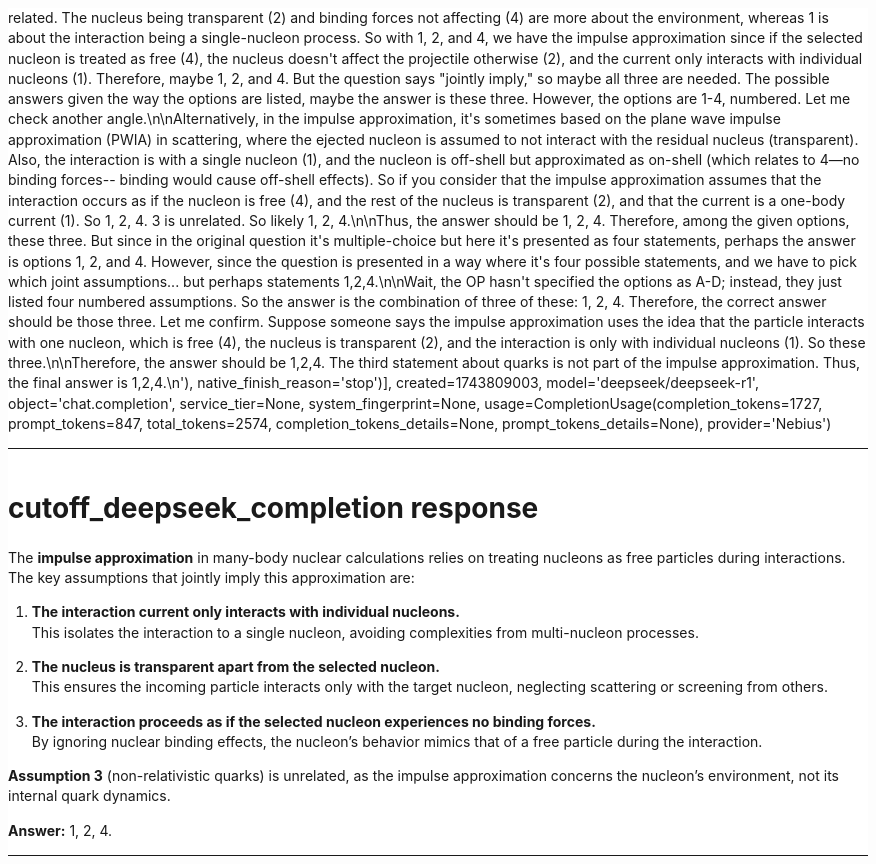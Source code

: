 related. The nucleus being transparent (2) and binding forces not affecting (4) are more about the environment, whereas 1 is about the interaction being a single-nucleon process. So with 1, 2, and 4, we have the impulse approximation since if the selected nucleon is treated as free (4), the nucleus doesn\'t affect the projectile otherwise (2), and the current only interacts with individual nucleons (1). Therefore, maybe 1, 2, and 4. But the question says "jointly imply," so maybe all three are needed. The possible answers given the way the options are listed, maybe the answer is these three. However, the options are 1-4, numbered. Let me check another angle.\n\nAlternatively, in the impulse approximation, it\'s sometimes based on the plane wave impulse approximation (PWIA) in scattering, where the ejected nucleon is assumed to not interact with the residual nucleus (transparent). Also, the interaction is with a single nucleon (1), and the nucleon is off-shell but approximated as on-shell (which relates to 4—no binding forces-- binding would cause off-shell effects). So if you consider that the impulse approximation assumes that the interaction occurs as if the nucleon is free (4), and the rest of the nucleus is transparent (2), and that the current is a one-body current (1). So 1, 2, 4. 3 is unrelated. So likely 1, 2, 4.\n\nThus, the answer should be 1, 2, 4. Therefore, among the given options, these three. But since in the original question it\'s multiple-choice but here it\'s presented as four statements, perhaps the answer is options 1, 2, and 4. However, since the question is presented in a way where it\'s four possible statements, and we have to pick which joint assumptions... but perhaps statements 1,2,4.\n\nWait, the OP hasn\'t specified the options as A-D; instead, they just listed four numbered assumptions. So the answer is the combination of three of these: 1, 2, 4. Therefore, the correct answer should be those three. Let me confirm. Suppose someone says the impulse approximation uses the idea that the particle interacts with one nucleon, which is free (4), the nucleus is transparent (2), and the interaction is only with individual nucleons (1). So these three.\n\nTherefore, the answer should be 1,2,4. The third statement about quarks is not part of the impulse approximation. Thus, the final answer is 1,2,4.\n'), native_finish_reason='stop')], created=1743809003, model='deepseek/deepseek-r1', object='chat.completion', service_tier=None, system_fingerprint=None, usage=CompletionUsage(completion_tokens=1727, prompt_tokens=847, total_tokens=2574, completion_tokens_details=None, prompt_tokens_details=None), provider='Nebius')

---

# cutoff_deepseek_completion response

The **impulse approximation** in many-body nuclear calculations relies on treating nucleons as free particles during interactions. The key assumptions that jointly imply this approximation are:

1. **The interaction current only interacts with individual nucleons.**  
   This isolates the interaction to a single nucleon, avoiding complexities from multi-nucleon processes.

2. **The nucleus is transparent apart from the selected nucleon.**  
   This ensures the incoming particle interacts only with the target nucleon, neglecting scattering or screening from others.

4. **The interaction proceeds as if the selected nucleon experiences no binding forces.**  
   By ignoring nuclear binding effects, the nucleon’s behavior mimics that of a free particle during the interaction.

**Assumption 3** (non-relativistic quarks) is unrelated, as the impulse approximation concerns the nucleon’s environment, not its internal quark dynamics. 

**Answer:** 1, 2, 4.

---
